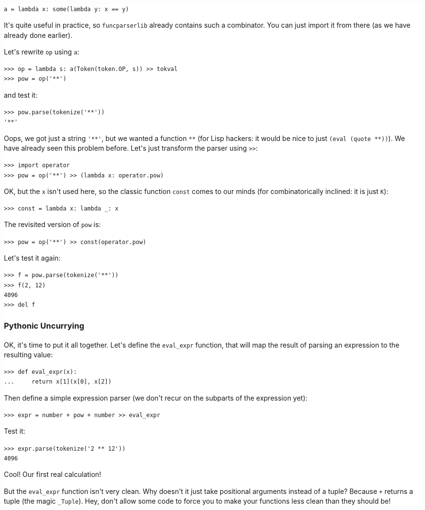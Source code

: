     a = lambda x: some(lambda y: x == y)

It's quite useful in practice, so `funcparserlib` already contains such a
combinator. You can just import it from there (as we have already done earlier).

Let's rewrite `op` using `a`:

    >>> op = lambda s: a(Token(token.OP, s)) >> tokval
    >>> pow = op('**')

and test it:

    >>> pow.parse(tokenize('**'))
    '**'

Oops, we got just a string `'**'`, but we wanted a function `**` (for Lisp
hackers: it would be nice to just `(eval (quote **))`). We have already seen
this problem before. Let's just transform the parser using `>>`:

    >>> import operator
    >>> pow = op('**') >> (lambda x: operator.pow)

OK, but the `x` isn't used here, so the classic function `const` comes to our
minds (for combinatorically inclined: it is just `K`):

    >>> const = lambda x: lambda _: x

The revisited version of `pow` is:

    >>> pow = op('**') >> const(operator.pow)

Let's test it again:

    >>> f = pow.parse(tokenize('**'))
    >>> f(2, 12)
    4096
    >>> del f


### Pythonic Uncurrying

OK, it's time to put it all together. Let's define the `eval_expr` function,
that will map the result of parsing an expression to the resulting value:

    >>> def eval_expr(x):
    ...     return x[1](x[0], x[2])

Then define a simple expression parser (we don't recur on the subparts of the
expression yet):

    >>> expr = number + pow + number >> eval_expr

Test it:

    >>> expr.parse(tokenize('2 ** 12'))
    4096

Cool! Our first real calculation!

But the `eval_expr` function isn't very clean. Why doesn't it just take
positional arguments instead of a tuple? Because `+` returns a tuple (the magic
`_Tuple`). Hey, don't allow some code to force you to make your functions less
clean than they should be!


  [doctest]: http://docs.python.org/library/doctest.html
  [tokenize]: http://docs.python.org/library/tokenize.html
  [funcparserlib]: http://code.google.com/p/funcparserlib/
  [funcparserlib-issues]: http://code.google.com/p/funcparserlib/issues/list
  [dot-parser]: http://code.google.com/p/funcparserlib/source/browse/examples/dot/dot.py
  [json-parser]: http://code.google.com/p/funcparserlib/source/browse/examples/json/json.py
  [nested]: http://archlinux.folding-maps.org/2009/funcparserlib/Brackets
  [sequences]: http://www.python.org/dev/peps/pep-3119/#sequences
  [parser-py]:  http://code.google.com/p/funcparserlib/source/browse/src/funcparserlib/parser.py